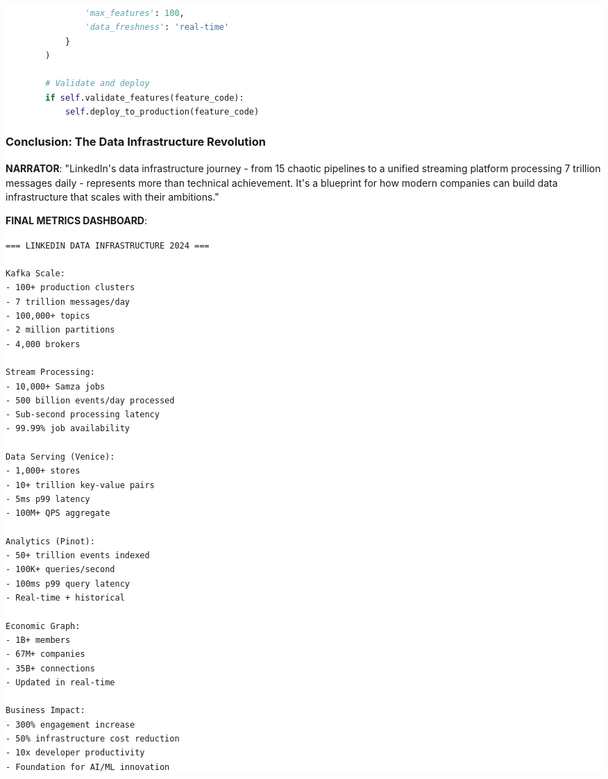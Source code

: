 ```python
                'max_features': 100,
                'data_freshness': 'real-time'
            }
        )
        
        # Validate and deploy
        if self.validate_features(feature_code):
            self.deploy_to_production(feature_code)
```

### Conclusion: The Data Infrastructure Revolution

**NARRATOR**: "LinkedIn's data infrastructure journey - from 15 chaotic pipelines to a unified streaming platform processing 7 trillion messages daily - represents more than technical achievement. It's a blueprint for how modern companies can build data infrastructure that scales with their ambitions."

**FINAL METRICS DASHBOARD**:
```
=== LINKEDIN DATA INFRASTRUCTURE 2024 ===

Kafka Scale:
- 100+ production clusters
- 7 trillion messages/day
- 100,000+ topics
- 2 million partitions
- 4,000 brokers

Stream Processing:
- 10,000+ Samza jobs
- 500 billion events/day processed
- Sub-second processing latency
- 99.99% job availability

Data Serving (Venice):
- 1,000+ stores
- 10+ trillion key-value pairs
- 5ms p99 latency
- 100M+ QPS aggregate

Analytics (Pinot):
- 50+ trillion events indexed
- 100K+ queries/second
- 100ms p99 query latency
- Real-time + historical

Economic Graph:
- 1B+ members
- 67M+ companies  
- 35B+ connections
- Updated in real-time

Business Impact:
- 300% engagement increase
- 50% infrastructure cost reduction
- 10x developer productivity
- Foundation for AI/ML innovation
```
